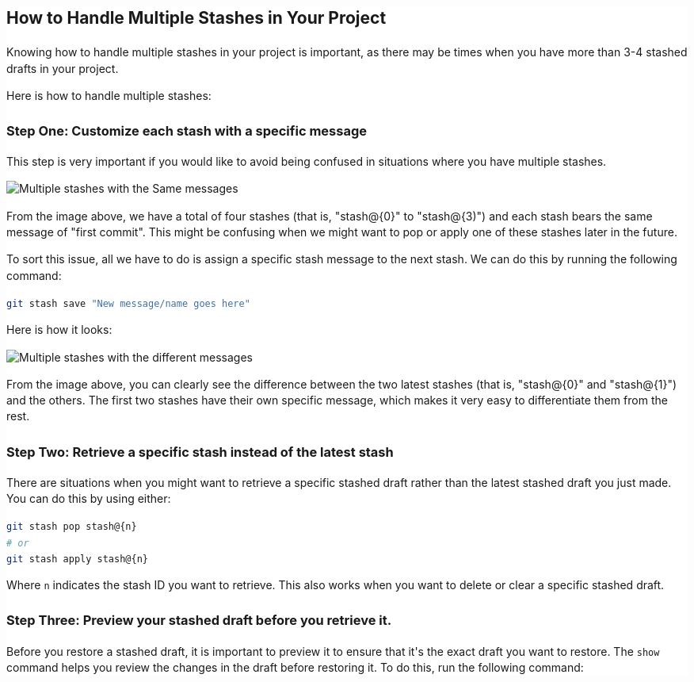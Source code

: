 
## How to Handle Multiple Stashes in Your Project

Knowing how to handle multiple stashes in your project is important, as there may be times when you have more than 3-4 stashed drafts in your project.

Here is how to handle multiple stashes:

### Step One: Customize each stash with a specific message

This step is very important if you would like to avoid being confused in situations where you have multiple stashes.

![Multiple stashes with the Same messages](https://hackmd.io/_uploads/BkVtICNIA.png)

From the image above, we have a total of four stashes (that is, "stash@{0}" to "stash@{3)") and each stash bears the same message of "first commit". This might be confusing when we might want to pop or apply one of these stashes later in the future.

To sort this issue, all we have to do is assign a specific stash message to the next stash. We can do this by running the following command:

```sh
git stash save "New message/name goes here"
```

Here is how it looks:

![Multiple stashes with the different messages](https://hackmd.io/_uploads/HJH3IRNLA.png)

From the image above, you can clearly see the difference between the two latest stashes (that is, "stash@{0}" and "stash@{1}") and the others. The first two stashes have their own specific message, which makes it very easy to differentiate them from the rest.

### Step Two: Retrieve a specific stash instead of the latest stash

There are situations when you might want to retrieve a specific stashed draft rather than the latest stashed draft you just made. You can do this by using either:

```sh
git stash pop stash@{n}
# or
git stash apply stash@{n}
```

Where `n` indicates the stash ID you want to retrieve. This also works when you want to delete or clear a specific stashed draft.

### Step Three: Preview your stashed draft before you retrieve it.

Before you restore a stashed draft, it is important to preview it to ensure that it's the exact draft you want to restore. The `show` command helps you review the changes in the draft before restoring it. To do this, run the following command:
